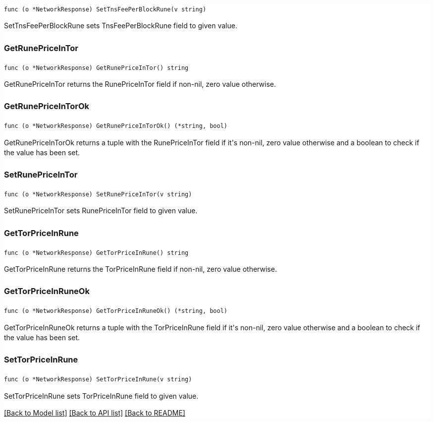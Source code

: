 `func (o *NetworkResponse) SetTnsFeePerBlockRune(v string)`

SetTnsFeePerBlockRune sets TnsFeePerBlockRune field to given value.


### GetRunePriceInTor

`func (o *NetworkResponse) GetRunePriceInTor() string`

GetRunePriceInTor returns the RunePriceInTor field if non-nil, zero value otherwise.

### GetRunePriceInTorOk

`func (o *NetworkResponse) GetRunePriceInTorOk() (*string, bool)`

GetRunePriceInTorOk returns a tuple with the RunePriceInTor field if it's non-nil, zero value otherwise
and a boolean to check if the value has been set.

### SetRunePriceInTor

`func (o *NetworkResponse) SetRunePriceInTor(v string)`

SetRunePriceInTor sets RunePriceInTor field to given value.


### GetTorPriceInRune

`func (o *NetworkResponse) GetTorPriceInRune() string`

GetTorPriceInRune returns the TorPriceInRune field if non-nil, zero value otherwise.

### GetTorPriceInRuneOk

`func (o *NetworkResponse) GetTorPriceInRuneOk() (*string, bool)`

GetTorPriceInRuneOk returns a tuple with the TorPriceInRune field if it's non-nil, zero value otherwise
and a boolean to check if the value has been set.

### SetTorPriceInRune

`func (o *NetworkResponse) SetTorPriceInRune(v string)`

SetTorPriceInRune sets TorPriceInRune field to given value.



[[Back to Model list]](../README.md#documentation-for-models) [[Back to API list]](../README.md#documentation-for-api-endpoints) [[Back to README]](../README.md)


